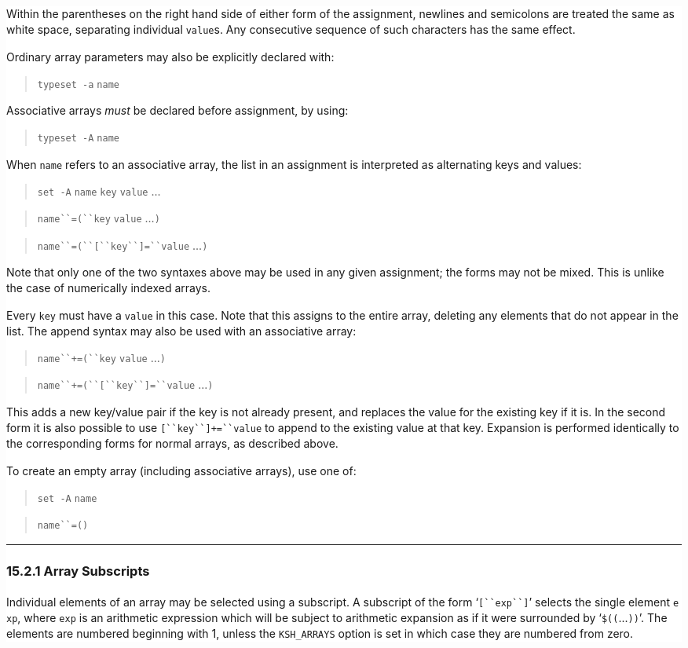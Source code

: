 Within the parentheses on the right hand side of either form of the
assignment, newlines and semicolons are treated the same as white space,
separating individual `value`s. Any consecutive sequence of such
characters has the same effect.

Ordinary array parameters may also be explicitly declared with:
<span id="index-typeset_002c-use-of-1"></span>

> `typeset -a` `name`

Associative arrays *must* be declared before assignment, by using:

> `typeset -A` `name`

When `name` refers to an associative array, the list in an assignment is
interpreted as alternating keys and values:

> `set -A` `name` `key` `value` ...

> `name``=(``key` `value` ...`)`

> `name``=(``[``key``]=``value` ...`)`

Note that only one of the two syntaxes above may be used in any given
assignment; the forms may not be mixed. This is unlike the case of
numerically indexed arrays.

Every `key` must have a `value` in this case. Note that this assigns to
the entire array, deleting any elements that do not appear in the list.
The append syntax may also be used with an associative array:

> `name``+=(``key` `value` ...`)`

> `name``+=(``[``key``]=``value` ...`)`

This adds a new key/value pair if the key is not already present, and
replaces the value for the existing key if it is. In the second form it
is also possible to use `[``key``]+=``value` to append to the existing
value at that key. Expansion is performed identically to the
corresponding forms for normal arrays, as described above.

To create an empty array (including associative arrays), use one of:

> `set -A` `name`

> `name``=()`

-----

<span id="Array-Subscripts"></span>

### 15.2.1 Array Subscripts

<span id="index-subscripts"></span>

Individual elements of an array may be selected using a subscript. A
subscript of the form ‘`[``exp``]`’ selects the single element `exp`,
where `exp` is an arithmetic expression which will be subject to
arithmetic expansion as if it were surrounded by ‘`$((`...`))`’. The
elements are numbered beginning with 1, unless the `KSH_ARRAYS` option
is set in which case they are numbered from zero.
<span id="index-KSH_005fARRAYS_002c-use-of"></span>
